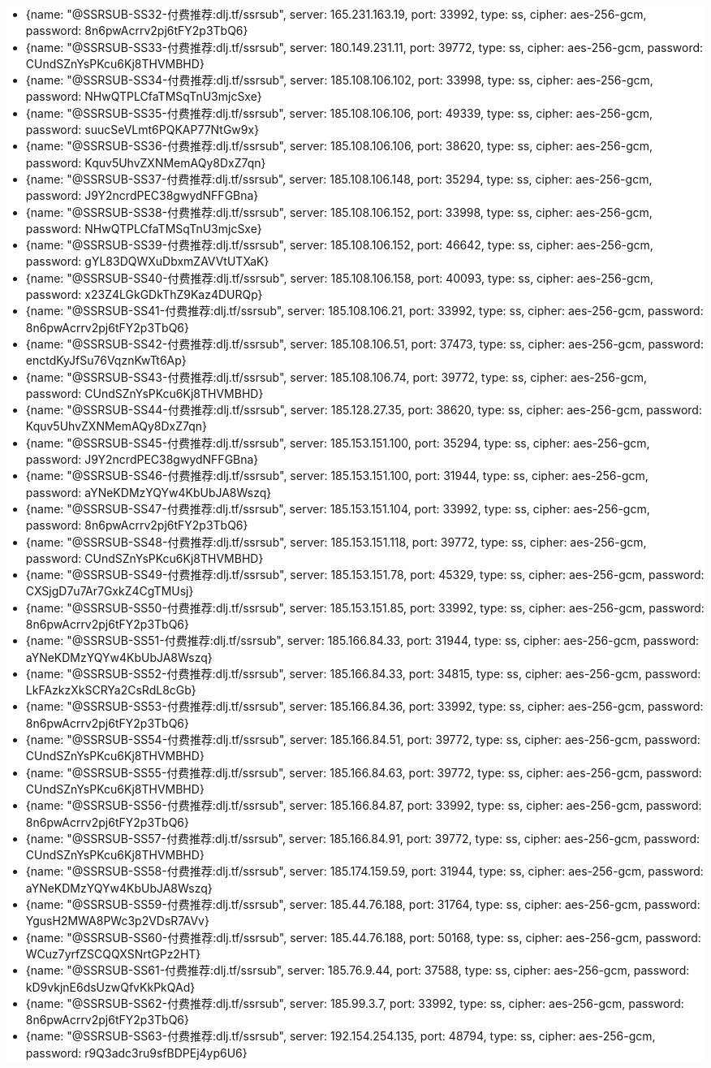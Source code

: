  - {name: "@SSRSUB-SS32-付费推荐:dlj.tf/ssrsub", server: 165.231.163.19, port: 33992, type: ss, cipher: aes-256-gcm, password: 8n6pwAcrrv2pj6tFY2p3TbQ6}
  - {name: "@SSRSUB-SS33-付费推荐:dlj.tf/ssrsub", server: 180.149.231.11, port: 39772, type: ss, cipher: aes-256-gcm, password: CUndSZnYsPKcu6Kj8THVMBHD}
  - {name: "@SSRSUB-SS34-付费推荐:dlj.tf/ssrsub", server: 185.108.106.102, port: 33998, type: ss, cipher: aes-256-gcm, password: NHwQTPLCfaTMSqTnU3mjcSxe}
  - {name: "@SSRSUB-SS35-付费推荐:dlj.tf/ssrsub", server: 185.108.106.106, port: 49339, type: ss, cipher: aes-256-gcm, password: suucSeVLmt6PQKAP77NtGw9x}
  - {name: "@SSRSUB-SS36-付费推荐:dlj.tf/ssrsub", server: 185.108.106.106, port: 38620, type: ss, cipher: aes-256-gcm, password: Kquv5UhvZXNMemAQy8DxZ7qn}
  - {name: "@SSRSUB-SS37-付费推荐:dlj.tf/ssrsub", server: 185.108.106.148, port: 35294, type: ss, cipher: aes-256-gcm, password: J9Y2ncrdPEC38gwydNFFGBna}
  - {name: "@SSRSUB-SS38-付费推荐:dlj.tf/ssrsub", server: 185.108.106.152, port: 33998, type: ss, cipher: aes-256-gcm, password: NHwQTPLCfaTMSqTnU3mjcSxe}
  - {name: "@SSRSUB-SS39-付费推荐:dlj.tf/ssrsub", server: 185.108.106.152, port: 46642, type: ss, cipher: aes-256-gcm, password: gYL83DQWXuDbxmZAVVtUTXaK}
  - {name: "@SSRSUB-SS40-付费推荐:dlj.tf/ssrsub", server: 185.108.106.158, port: 40093, type: ss, cipher: aes-256-gcm, password: x23Z4LGkGDkThZ9Kaz4DURQp}
  - {name: "@SSRSUB-SS41-付费推荐:dlj.tf/ssrsub", server: 185.108.106.21, port: 33992, type: ss, cipher: aes-256-gcm, password: 8n6pwAcrrv2pj6tFY2p3TbQ6}
  - {name: "@SSRSUB-SS42-付费推荐:dlj.tf/ssrsub", server: 185.108.106.51, port: 37473, type: ss, cipher: aes-256-gcm, password: enctdKyJfSu76VqznKwTt6Ap}
  - {name: "@SSRSUB-SS43-付费推荐:dlj.tf/ssrsub", server: 185.108.106.74, port: 39772, type: ss, cipher: aes-256-gcm, password: CUndSZnYsPKcu6Kj8THVMBHD}
  - {name: "@SSRSUB-SS44-付费推荐:dlj.tf/ssrsub", server: 185.128.27.35, port: 38620, type: ss, cipher: aes-256-gcm, password: Kquv5UhvZXNMemAQy8DxZ7qn}
  - {name: "@SSRSUB-SS45-付费推荐:dlj.tf/ssrsub", server: 185.153.151.100, port: 35294, type: ss, cipher: aes-256-gcm, password: J9Y2ncrdPEC38gwydNFFGBna}
  - {name: "@SSRSUB-SS46-付费推荐:dlj.tf/ssrsub", server: 185.153.151.100, port: 31944, type: ss, cipher: aes-256-gcm, password: aYNeKDMzYQYw4KbUbJA8Wszq}
  - {name: "@SSRSUB-SS47-付费推荐:dlj.tf/ssrsub", server: 185.153.151.104, port: 33992, type: ss, cipher: aes-256-gcm, password: 8n6pwAcrrv2pj6tFY2p3TbQ6}
  - {name: "@SSRSUB-SS48-付费推荐:dlj.tf/ssrsub", server: 185.153.151.118, port: 39772, type: ss, cipher: aes-256-gcm, password: CUndSZnYsPKcu6Kj8THVMBHD}
  - {name: "@SSRSUB-SS49-付费推荐:dlj.tf/ssrsub", server: 185.153.151.78, port: 45329, type: ss, cipher: aes-256-gcm, password: CXSjgD7u7Ar7GxkZ4CgTMUsj}
  - {name: "@SSRSUB-SS50-付费推荐:dlj.tf/ssrsub", server: 185.153.151.85, port: 33992, type: ss, cipher: aes-256-gcm, password: 8n6pwAcrrv2pj6tFY2p3TbQ6}
  - {name: "@SSRSUB-SS51-付费推荐:dlj.tf/ssrsub", server: 185.166.84.33, port: 31944, type: ss, cipher: aes-256-gcm, password: aYNeKDMzYQYw4KbUbJA8Wszq}
  - {name: "@SSRSUB-SS52-付费推荐:dlj.tf/ssrsub", server: 185.166.84.33, port: 34815, type: ss, cipher: aes-256-gcm, password: LkFAzkzXkSCRYa2CsRdL8cGb}
  - {name: "@SSRSUB-SS53-付费推荐:dlj.tf/ssrsub", server: 185.166.84.36, port: 33992, type: ss, cipher: aes-256-gcm, password: 8n6pwAcrrv2pj6tFY2p3TbQ6}
  - {name: "@SSRSUB-SS54-付费推荐:dlj.tf/ssrsub", server: 185.166.84.51, port: 39772, type: ss, cipher: aes-256-gcm, password: CUndSZnYsPKcu6Kj8THVMBHD}
  - {name: "@SSRSUB-SS55-付费推荐:dlj.tf/ssrsub", server: 185.166.84.63, port: 39772, type: ss, cipher: aes-256-gcm, password: CUndSZnYsPKcu6Kj8THVMBHD}
  - {name: "@SSRSUB-SS56-付费推荐:dlj.tf/ssrsub", server: 185.166.84.87, port: 33992, type: ss, cipher: aes-256-gcm, password: 8n6pwAcrrv2pj6tFY2p3TbQ6}
  - {name: "@SSRSUB-SS57-付费推荐:dlj.tf/ssrsub", server: 185.166.84.91, port: 39772, type: ss, cipher: aes-256-gcm, password: CUndSZnYsPKcu6Kj8THVMBHD}
  - {name: "@SSRSUB-SS58-付费推荐:dlj.tf/ssrsub", server: 185.174.159.59, port: 31944, type: ss, cipher: aes-256-gcm, password: aYNeKDMzYQYw4KbUbJA8Wszq}
  - {name: "@SSRSUB-SS59-付费推荐:dlj.tf/ssrsub", server: 185.44.76.188, port: 31764, type: ss, cipher: aes-256-gcm, password: YgusH2MWA8PWc3p2VDsR7AVv}
  - {name: "@SSRSUB-SS60-付费推荐:dlj.tf/ssrsub", server: 185.44.76.188, port: 50168, type: ss, cipher: aes-256-gcm, password: WCuz7yrfZSCQQXSNrtGPz2HT}
  - {name: "@SSRSUB-SS61-付费推荐:dlj.tf/ssrsub", server: 185.76.9.44, port: 37588, type: ss, cipher: aes-256-gcm, password: kD9vkjnE6dsUzwQfvKkPkQAd}
  - {name: "@SSRSUB-SS62-付费推荐:dlj.tf/ssrsub", server: 185.99.3.7, port: 33992, type: ss, cipher: aes-256-gcm, password: 8n6pwAcrrv2pj6tFY2p3TbQ6}
  - {name: "@SSRSUB-SS63-付费推荐:dlj.tf/ssrsub", server: 192.154.254.135, port: 48794, type: ss, cipher: aes-256-gcm, password: r9Q3adc3ru9sfBDPEj4yp6U6}